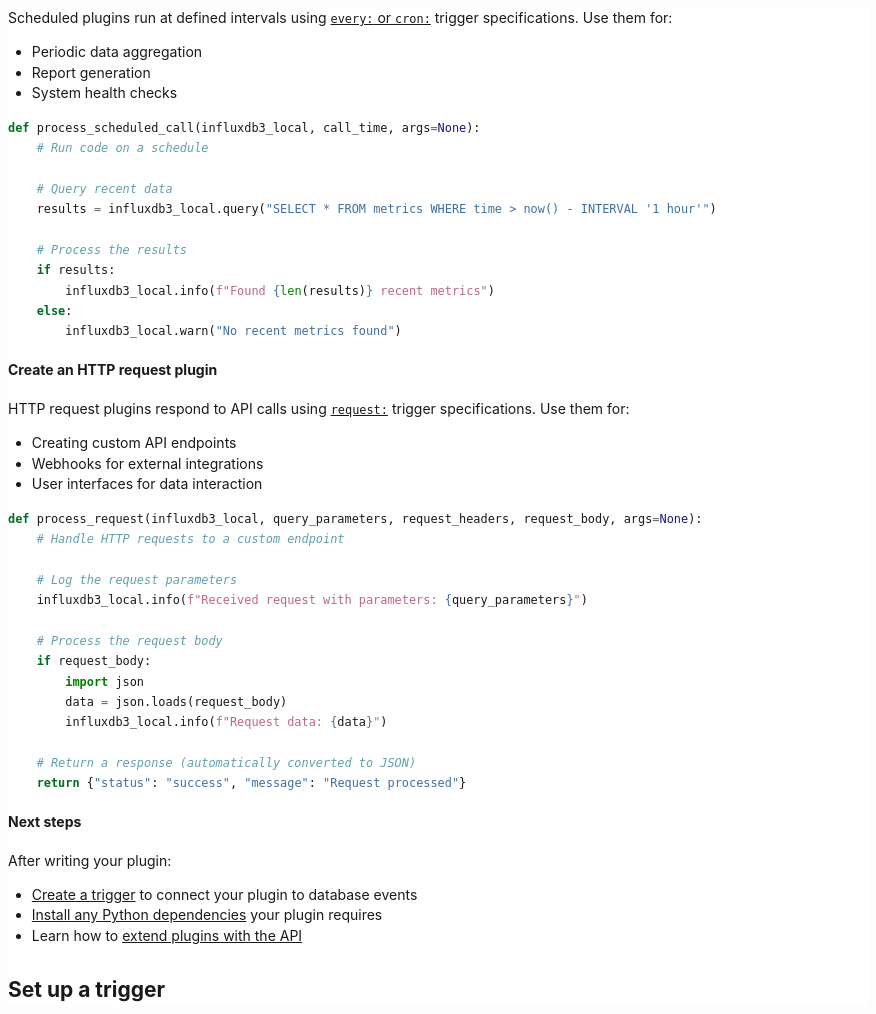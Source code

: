 Scheduled plugins run at defined intervals using [`every:` or `cron:`](#trigger-on-a-schedule) trigger specifications. Use them for:

- Periodic data aggregation
- Report generation
- System health checks

```python
def process_scheduled_call(influxdb3_local, call_time, args=None):
    # Run code on a schedule
    
    # Query recent data
    results = influxdb3_local.query("SELECT * FROM metrics WHERE time > now() - INTERVAL '1 hour'")
    
    # Process the results
    if results:
        influxdb3_local.info(f"Found {len(results)} recent metrics")
    else:
        influxdb3_local.warn("No recent metrics found")
```

#### Create an HTTP request plugin

HTTP request plugins respond to API calls using [`request:`](#trigger-on-http-requests) trigger specifications. Use them for:

- Creating custom API endpoints
- Webhooks for external integrations
- User interfaces for data interaction

```python
def process_request(influxdb3_local, query_parameters, request_headers, request_body, args=None):
    # Handle HTTP requests to a custom endpoint
    
    # Log the request parameters
    influxdb3_local.info(f"Received request with parameters: {query_parameters}")
    
    # Process the request body
    if request_body:
        import json
        data = json.loads(request_body)
        influxdb3_local.info(f"Request data: {data}")
    
    # Return a response (automatically converted to JSON)
    return {"status": "success", "message": "Request processed"}
```

#### Next steps

After writing your plugin:

- [Create a trigger](#use-the-create-trigger-command) to connect your plugin to database events
- [Install any Python dependencies](#manage-plugin-dependencies) your plugin requires
- Learn how to [extend plugins with the API](/influxdb3/version/extend-plugin/)

## Set up a trigger

